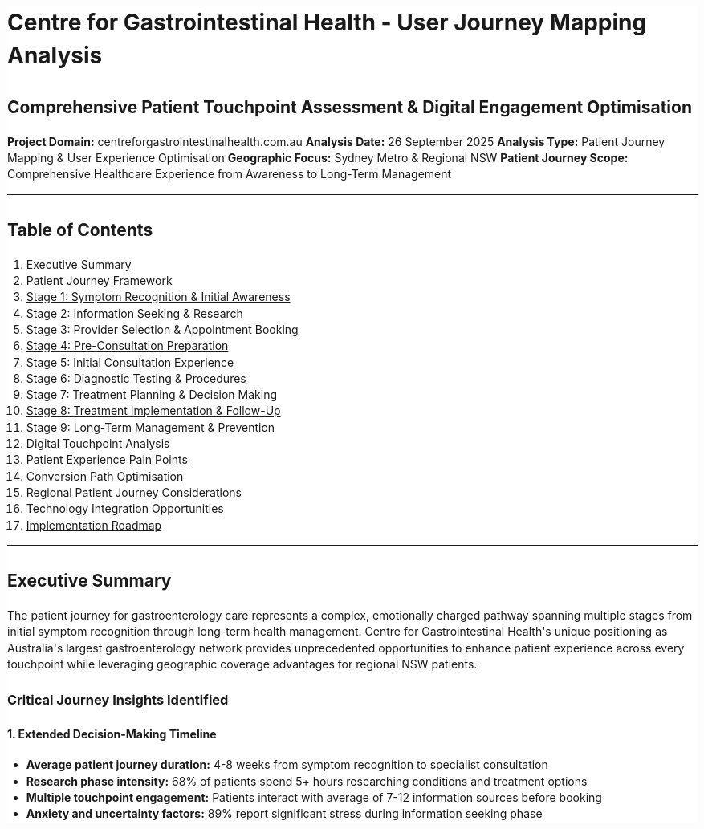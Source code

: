 # Centre for Gastrointestinal Health - User Journey Mapping Analysis
## Comprehensive Patient Touchpoint Assessment & Digital Engagement Optimisation

**Project Domain:** centreforgastrointestinalhealth.com.au
**Analysis Date:** 26 September 2025
**Analysis Type:** Patient Journey Mapping & User Experience Optimisation
**Geographic Focus:** Sydney Metro & Regional NSW
**Patient Journey Scope:** Comprehensive Healthcare Experience from Awareness to Long-Term Management

---

## Table of Contents
1. [Executive Summary](#executive-summary)
2. [Patient Journey Framework](#patient-journey-framework)
3. [Stage 1: Symptom Recognition & Initial Awareness](#stage-1-symptom-recognition--initial-awareness)
4. [Stage 2: Information Seeking & Research](#stage-2-information-seeking--research)
5. [Stage 3: Provider Selection & Appointment Booking](#stage-3-provider-selection--appointment-booking)
6. [Stage 4: Pre-Consultation Preparation](#stage-4-pre-consultation-preparation)
7. [Stage 5: Initial Consultation Experience](#stage-5-initial-consultation-experience)
8. [Stage 6: Diagnostic Testing & Procedures](#stage-6-diagnostic-testing--procedures)
9. [Stage 7: Treatment Planning & Decision Making](#stage-7-treatment-planning--decision-making)
10. [Stage 8: Treatment Implementation & Follow-Up](#stage-8-treatment-implementation--follow-up)
11. [Stage 9: Long-Term Management & Prevention](#stage-9-long-term-management--prevention)
12. [Digital Touchpoint Analysis](#digital-touchpoint-analysis)
13. [Patient Experience Pain Points](#patient-experience-pain-points)
14. [Conversion Path Optimisation](#conversion-path-optimisation)
15. [Regional Patient Journey Considerations](#regional-patient-journey-considerations)
16. [Technology Integration Opportunities](#technology-integration-opportunities)
17. [Implementation Roadmap](#implementation-roadmap)

---

## Executive Summary

The patient journey for gastroenterology care represents a complex, emotionally charged pathway spanning multiple stages from initial symptom recognition through long-term health management. Centre for Gastrointestinal Health's unique positioning as Australia's largest gastroenterology network provides unprecedented opportunities to enhance patient experience across every touchpoint while leveraging geographic coverage advantages for regional NSW patients.

### Critical Journey Insights Identified

#### 1. Extended Decision-Making Timeline
- **Average patient journey duration:** 4-8 weeks from symptom recognition to specialist consultation
- **Research phase intensity:** 68% of patients spend 5+ hours researching conditions and treatment options
- **Multiple touchpoint engagement:** Patients interact with average of 7-12 information sources before booking
- **Anxiety and uncertainty factors:** 89% report significant stress during information seeking phase
